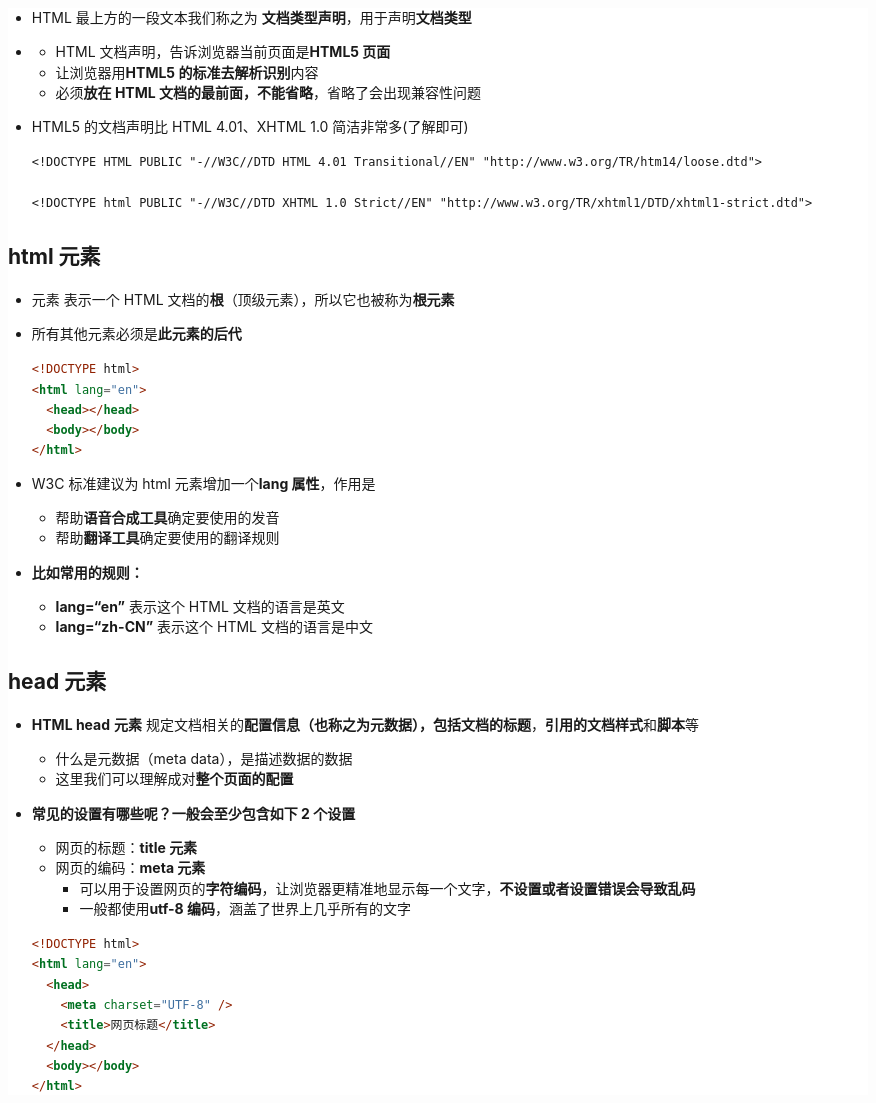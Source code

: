 - HTML 最上方的一段文本我们称之为 **文档类型声明**，用于声明**文档类型**

- **<!DOCTYPE html>**

  - HTML 文档声明，告诉浏览器当前页面是**HTML5 页面**
  - 让浏览器用**HTML5 的标准去解析识别**内容
  - 必须**放在 HTML 文档的最前面，不能省略**，省略了会出现兼容性问题

- HTML5 的文档声明比 HTML 4.01、XHTML 1.0 简洁非常多(了解即可)

  ```
  <!DOCTYPE HTML PUBLIC "-//W3C//DTD HTML 4.01 Transitional//EN" "http://www.w3.org/TR/htm14/loose.dtd">

  <!DOCTYPE html PUBLIC "-//W3C//DTD XHTML 1.0 Strict//EN" "http://www.w3.org/TR/xhtml1/DTD/xhtml1-strict.dtd">
  ```

## html 元素

- <html> 元素 表示一个 HTML 文档的<b>根</b>（顶级元素），所以它也被称为<b>根元素</b>

- 所有其他元素必须是**此元素的后代**

  ```html
  <!DOCTYPE html>
  <html lang="en">
    <head></head>
    <body></body>
  </html>
  ```

- W3C 标准建议为 html 元素增加一个**lang 属性**，作用是

  - 帮助**语音合成工具**确定要使用的发音
  - 帮助**翻译工具**确定要使用的翻译规则

- **比如常用的规则：**

  - **lang=“en”** 表示这个 HTML 文档的语言是英文
  - **lang=“zh-CN”** 表示这个 HTML 文档的语言是中文

## head 元素

- **HTML head** **元素** 规定文档相关的**配置信息（也称之为元数据），**包括**文档的标题**，**引用的文档样式**和**脚本**等

  - 什么是元数据（meta data），是描述数据的数据
  - 这里我们可以理解成对**整个页面的配置**

- **常见的设置有哪些呢？一般会至少包含如下 2 个设置**

  - 网页的标题：**title 元素**
  - 网页的编码：**meta 元素**
    - 可以用于设置网页的**字符编码**，让浏览器更精准地显示每一个文字，**不设置或者设置错误会导致乱码**
    - 一般都使用**utf-8 编码**，涵盖了世界上几乎所有的文字

  ```html
  <!DOCTYPE html>
  <html lang="en">
    <head>
      <meta charset="UTF-8" />
      <title>网页标题</title>
    </head>
    <body></body>
  </html>
  ```
